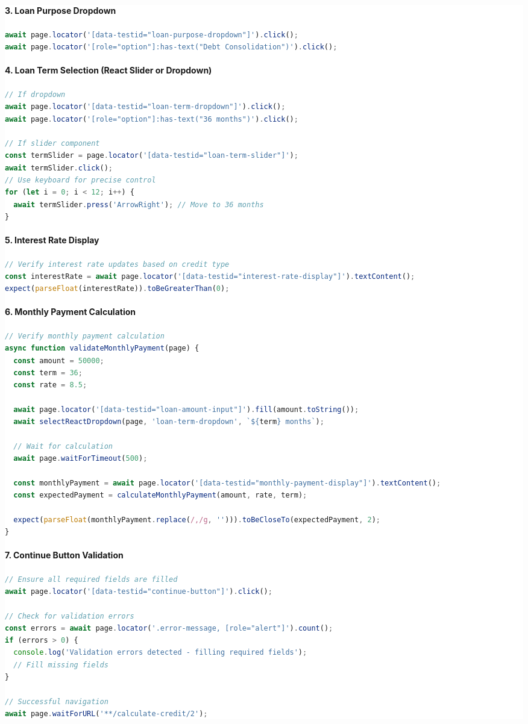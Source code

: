 #### 3. Loan Purpose Dropdown
```javascript
await page.locator('[data-testid="loan-purpose-dropdown"]').click();
await page.locator('[role="option"]:has-text("Debt Consolidation")').click();
```

#### 4. Loan Term Selection (React Slider or Dropdown)
```javascript
// If dropdown
await page.locator('[data-testid="loan-term-dropdown"]').click();
await page.locator('[role="option"]:has-text("36 months")').click();

// If slider component
const termSlider = page.locator('[data-testid="loan-term-slider"]');
await termSlider.click();
// Use keyboard for precise control
for (let i = 0; i < 12; i++) {
  await termSlider.press('ArrowRight'); // Move to 36 months
}
```

#### 5. Interest Rate Display
```javascript
// Verify interest rate updates based on credit type
const interestRate = await page.locator('[data-testid="interest-rate-display"]').textContent();
expect(parseFloat(interestRate)).toBeGreaterThan(0);
```

#### 6. Monthly Payment Calculation
```javascript
// Verify monthly payment calculation
async function validateMonthlyPayment(page) {
  const amount = 50000;
  const term = 36;
  const rate = 8.5;
  
  await page.locator('[data-testid="loan-amount-input"]').fill(amount.toString());
  await selectReactDropdown(page, 'loan-term-dropdown', `${term} months`);
  
  // Wait for calculation
  await page.waitForTimeout(500);
  
  const monthlyPayment = await page.locator('[data-testid="monthly-payment-display"]').textContent();
  const expectedPayment = calculateMonthlyPayment(amount, rate, term);
  
  expect(parseFloat(monthlyPayment.replace(/,/g, ''))).toBeCloseTo(expectedPayment, 2);
}
```

#### 7. Continue Button Validation
```javascript
// Ensure all required fields are filled
await page.locator('[data-testid="continue-button"]').click();

// Check for validation errors
const errors = await page.locator('.error-message, [role="alert"]').count();
if (errors > 0) {
  console.log('Validation errors detected - filling required fields');
  // Fill missing fields
}

// Successful navigation
await page.waitForURL('**/calculate-credit/2');
```
